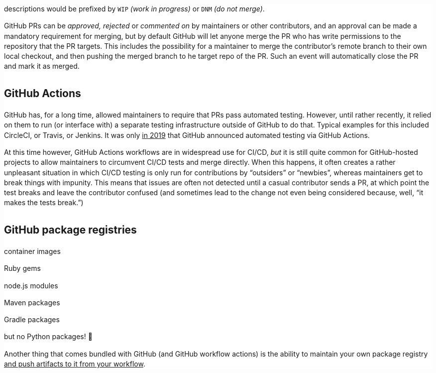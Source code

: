   descriptions would be prefixed by `WIP` *(work in progress)* or
  `DNM` *(do not merge)*.

GitHub PRs can be *approved,* *rejected* or *commented on* by
maintainers or other contributors, and an approval can be made a
mandatory requirement for merging, but by default GitHub will let
anyone merge the PR who has write permissions to the repository that
the PR targets. This includes the possibility for a maintainer to
merge the contributor’s remote branch to their own local checkout, and
then pushing the merged branch to he target repo of the PR. Such an
event will automatically close the PR and mark it as merged.



## GitHub Actions


GitHub has, for a long time, allowed maintainers to require that PRs
pass automated testing. However, until rather recently, it relied on
them to run (or interface with) a separate testing infrastructure
outside of GitHub to do that. Typical examples for this included
CircleCI, or Travis, or Jenkins. It was only [in
2019](https://github.blog/2019-08-08-github-actions-now-supports-ci-cd/)
that GitHub announced automated testing via GitHub Actions.

At this time however, GitHub Actions workflows are in widespread use
for CI/CD, *but* it is still quite common for GitHub-hosted projects
to allow maintainers to circumvent CI/CD tests and merge
directly. When this happens, it often creates a rather unpleasant
situation in which CI/CD testing is only run for contributions by
“outsiders” or “newbies”, whereas maintainers get to break things with
impunity. This means that issues are often not detected until a casual
contributor sends a PR, at which point the test breaks and leave the
contributor confused (and sometimes lead to the change not even being
considered because, well, “it makes the tests break.”)



## GitHub package registries

container images 

Ruby gems 

node.js modules 

Maven packages 

Gradle packages 

but no Python packages! 🤔


Another thing that comes bundled with GitHub (and GitHub workflow
actions) is the ability to maintain your own package registry [and
push artifacts to it from your
workflow](https://docs.github.com/en/packages/managing-github-packages-using-github-actions-workflows/publishing-and-installing-a-package-with-github-actions). 
